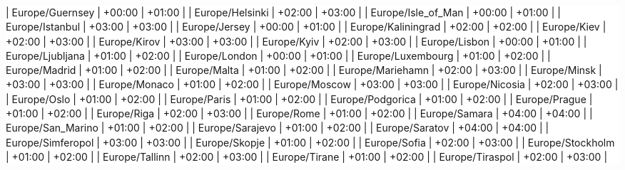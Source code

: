 | Europe/Guernsey | +00:00 | +01:00 |
| Europe/Helsinki | +02:00 | +03:00 |
| Europe/Isle_of_Man | +00:00 | +01:00 |
| Europe/Istanbul | +03:00 | +03:00 |
| Europe/Jersey | +00:00 | +01:00 |
| Europe/Kaliningrad | +02:00 | +02:00 |
| Europe/Kiev | +02:00 | +03:00 |
| Europe/Kirov | +03:00 | +03:00 |
| Europe/Kyiv | +02:00 | +03:00 |
| Europe/Lisbon | +00:00 | +01:00 |
| Europe/Ljubljana | +01:00 | +02:00 |
| Europe/London | +00:00 | +01:00 |
| Europe/Luxembourg | +01:00 | +02:00 |
| Europe/Madrid | +01:00 | +02:00 |
| Europe/Malta | +01:00 | +02:00 |
| Europe/Mariehamn | +02:00 | +03:00 |
| Europe/Minsk | +03:00 | +03:00 |
| Europe/Monaco | +01:00 | +02:00 |
| Europe/Moscow | +03:00 | +03:00 |
| Europe/Nicosia | +02:00 | +03:00 |
| Europe/Oslo | +01:00 | +02:00 |
| Europe/Paris | +01:00 | +02:00 |
| Europe/Podgorica | +01:00 | +02:00 |
| Europe/Prague | +01:00 | +02:00 |
| Europe/Riga | +02:00 | +03:00 |
| Europe/Rome | +01:00 | +02:00 |
| Europe/Samara | +04:00 | +04:00 |
| Europe/San_Marino | +01:00 | +02:00 |
| Europe/Sarajevo | +01:00 | +02:00 |
| Europe/Saratov | +04:00 | +04:00 |
| Europe/Simferopol | +03:00 | +03:00 |
| Europe/Skopje | +01:00 | +02:00 |
| Europe/Sofia | +02:00 | +03:00 |
| Europe/Stockholm | +01:00 | +02:00 |
| Europe/Tallinn | +02:00 | +03:00 |
| Europe/Tirane | +01:00 | +02:00 |
| Europe/Tiraspol | +02:00 | +03:00 |